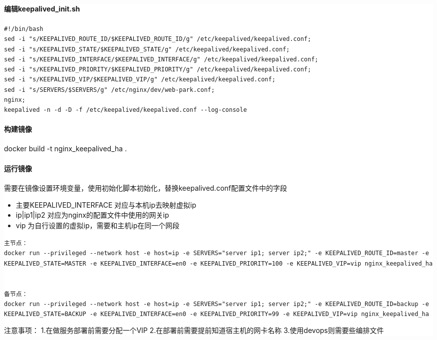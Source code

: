 #### 编辑keepalived_init.sh
```
#!/bin/bash
sed -i "s/KEEPALIVED_ROUTE_ID/$KEEPALIVED_ROUTE_ID/g" /etc/keepalived/keepalived.conf;
sed -i "s/KEEPALIVED_STATE/$KEEPALIVED_STATE/g" /etc/keepalived/keepalived.conf;
sed -i "s/KEEPALIVED_INTERFACE/$KEEPALIVED_INTERFACE/g" /etc/keepalived/keepalived.conf;
sed -i "s/KEEPALIVED_PRIORITY/$KEEPALIVED_PRIORITY/g" /etc/keepalived/keepalived.conf;
sed -i "s/KEEPALIVED_VIP/$KEEPALIVED_VIP/g" /etc/keepalived/keepalived.conf;
sed -i "s/SERVERS/$SERVERS/g" /etc/nginx/dev/web-park.conf;
nginx;
keepalived -n -d -D -f /etc/keepalived/keepalived.conf --log-console
```
#### 构建镜像
docker build -t nginx_keepalived_ha .

#### 运行镜像
需要在镜像设置环境变量，使用初始化脚本初始化，替换keepalived.conf配置文件中的字段
- 主要KEEPALIVED_INTERFACE 对应与本机ip去映射虚拟ip
- ip|ip1|ip2 对应为nginx的配置文件中使用的网关ip
- vip 为自行设置的虚拟ip，需要和主机ip在同一个网段
```
主节点：
docker run --privileged --network host -e host=ip -e SERVERS="server ip1; server ip2;" -e KEEPALIVED_ROUTE_ID=master -e KEEPALIVED_STATE=MASTER -e KEEPALIVED_INTERFACE=en0 -e KEEPALIVED_PRIORITY=100 -e KEEPALIVED_VIP=vip nginx_keepalived_ha


备节点：
docker run --privileged --network host -e host=ip -e SERVERS="server ip1; server ip2;" -e KEEPALIVED_ROUTE_ID=backup -e KEEPALIVED_STATE=BACKUP -e KEEPALIVED_INTERFACE=en0 -e KEEPALIVED_PRIORITY=99 -e KEEPALIVED_VIP=vip nginx_keepalived_ha

```
注意事项：
1.在做服务部署前需要分配一个VIP
2.在部署前需要提前知道宿主机的网卡名称
3.使用devops则需要些编排文件


